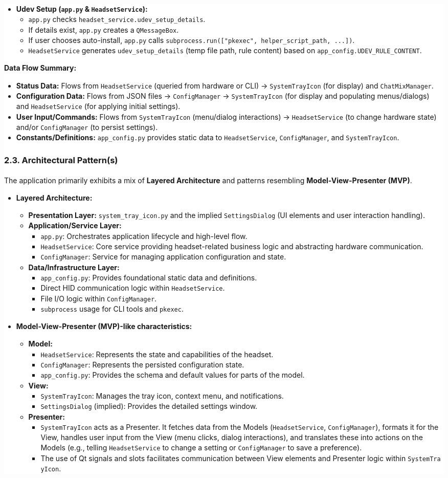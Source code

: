 *   **Udev Setup (`app.py` & `HeadsetService`):**
    *   `app.py` checks `headset_service.udev_setup_details`.
    *   If details exist, `app.py` creates a `QMessageBox`.
    *   If user chooses auto-install, `app.py` calls `subprocess.run(["pkexec", helper_script_path, ...])`.
    *   `HeadsetService` generates `udev_setup_details` (temp file path, rule content) based on `app_config.UDEV_RULE_CONTENT`.

**Data Flow Summary:**
*   **Status Data:** Flows from `HeadsetService` (queried from hardware or CLI) -> `SystemTrayIcon` (for display) and `ChatMixManager`.
*   **Configuration Data:** Flows from JSON files -> `ConfigManager` -> `SystemTrayIcon` (for display and populating menus/dialogs) and `HeadsetService` (for applying initial settings).
*   **User Input/Commands:** Flows from `SystemTrayIcon` (menu/dialog interactions) -> `HeadsetService` (to change hardware state) and/or `ConfigManager` (to persist settings).
*   **Constants/Definitions:** `app_config.py` provides static data to `HeadsetService`, `ConfigManager`, and `SystemTrayIcon`.

### 2.3. Architectural Pattern(s)

The application primarily exhibits a mix of **Layered Architecture** and patterns resembling **Model-View-Presenter (MVP)**.

*   **Layered Architecture:**
    *   **Presentation Layer:** `system_tray_icon.py` and the implied `SettingsDialog` (UI elements and user interaction handling).
    *   **Application/Service Layer:**
        *   `app.py`: Orchestrates application lifecycle and high-level flow.
        *   `HeadsetService`: Core service providing headset-related business logic and abstracting hardware communication.
        *   `ConfigManager`: Service for managing application configuration and state.
    *   **Data/Infrastructure Layer:**
        *   `app_config.py`: Provides foundational static data and definitions.
        *   Direct HID communication logic within `HeadsetService`.
        *   File I/O logic within `ConfigManager`.
        *   `subprocess` usage for CLI tools and `pkexec`.

*   **Model-View-Presenter (MVP)-like characteristics:**
    *   **Model:**
        *   `HeadsetService`: Represents the state and capabilities of the headset.
        *   `ConfigManager`: Represents the persisted configuration state.
        *   `app_config.py`: Provides the schema and default values for parts of the model.
    *   **View:**
        *   `SystemTrayIcon`: Manages the tray icon, context menu, and notifications.
        *   `SettingsDialog` (implied): Provides the detailed settings window.
    *   **Presenter:**
        *   `SystemTrayIcon` acts as a Presenter. It fetches data from the Models (`HeadsetService`, `ConfigManager`), formats it for the View, handles user input from the View (menu clicks, dialog interactions), and translates these into actions on the Models (e.g., telling `HeadsetService` to change a setting or `ConfigManager` to save a preference).
        *   The use of Qt signals and slots facilitates communication between View elements and Presenter logic within `SystemTrayIcon`.
